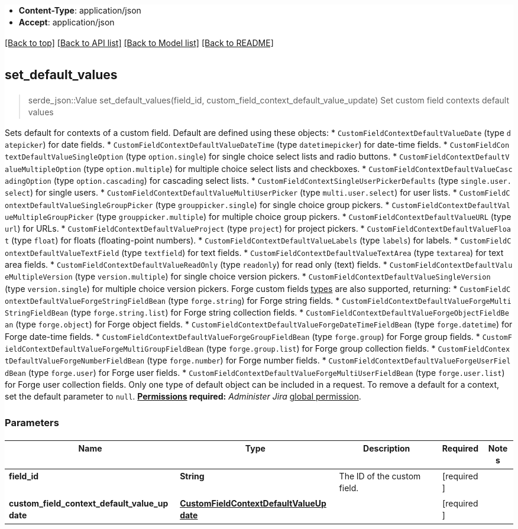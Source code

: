 - **Content-Type**: application/json
- **Accept**: application/json

[[Back to top]](#) [[Back to API list]](../README.md#documentation-for-api-endpoints) [[Back to Model list]](../README.md#documentation-for-models) [[Back to README]](../README.md)


## set_default_values

> serde_json::Value set_default_values(field_id, custom_field_context_default_value_update)
Set custom field contexts default values

Sets default for contexts of a custom field. Default are defined using these objects:   *  `CustomFieldContextDefaultValueDate` (type `datepicker`) for date fields.  *  `CustomFieldContextDefaultValueDateTime` (type `datetimepicker`) for date-time fields.  *  `CustomFieldContextDefaultValueSingleOption` (type `option.single`) for single choice select lists and radio buttons.  *  `CustomFieldContextDefaultValueMultipleOption` (type `option.multiple`) for multiple choice select lists and checkboxes.  *  `CustomFieldContextDefaultValueCascadingOption` (type `option.cascading`) for cascading select lists.  *  `CustomFieldContextSingleUserPickerDefaults` (type `single.user.select`) for single users.  *  `CustomFieldContextDefaultValueMultiUserPicker` (type `multi.user.select`) for user lists.  *  `CustomFieldContextDefaultValueSingleGroupPicker` (type `grouppicker.single`) for single choice group pickers.  *  `CustomFieldContextDefaultValueMultipleGroupPicker` (type `grouppicker.multiple`) for multiple choice group pickers.  *  `CustomFieldContextDefaultValueURL` (type `url`) for URLs.  *  `CustomFieldContextDefaultValueProject` (type `project`) for project pickers.  *  `CustomFieldContextDefaultValueFloat` (type `float`) for floats (floating-point numbers).  *  `CustomFieldContextDefaultValueLabels` (type `labels`) for labels.  *  `CustomFieldContextDefaultValueTextField` (type `textfield`) for text fields.  *  `CustomFieldContextDefaultValueTextArea` (type `textarea`) for text area fields.  *  `CustomFieldContextDefaultValueReadOnly` (type `readonly`) for read only (text) fields.  *  `CustomFieldContextDefaultValueMultipleVersion` (type `version.multiple`) for single choice version pickers.  *  `CustomFieldContextDefaultValueSingleVersion` (type `version.single`) for multiple choice version pickers.  Forge custom fields [types](https://developer.atlassian.com/platform/forge/manifest-reference/modules/jira-custom-field-type/#data-types) are also supported, returning:   *  `CustomFieldContextDefaultValueForgeStringFieldBean` (type `forge.string`) for Forge string fields.  *  `CustomFieldContextDefaultValueForgeMultiStringFieldBean` (type `forge.string.list`) for Forge string collection fields.  *  `CustomFieldContextDefaultValueForgeObjectFieldBean` (type `forge.object`) for Forge object fields.  *  `CustomFieldContextDefaultValueForgeDateTimeFieldBean` (type `forge.datetime`) for Forge date-time fields.  *  `CustomFieldContextDefaultValueForgeGroupFieldBean` (type `forge.group`) for Forge group fields.  *  `CustomFieldContextDefaultValueForgeMultiGroupFieldBean` (type `forge.group.list`) for Forge group collection fields.  *  `CustomFieldContextDefaultValueForgeNumberFieldBean` (type `forge.number`) for Forge number fields.  *  `CustomFieldContextDefaultValueForgeUserFieldBean` (type `forge.user`) for Forge user fields.  *  `CustomFieldContextDefaultValueForgeMultiUserFieldBean` (type `forge.user.list`) for Forge user collection fields.  Only one type of default object can be included in a request. To remove a default for a context, set the default parameter to `null`.  **[Permissions](#permissions) required:** *Administer Jira* [global permission](https://confluence.atlassian.com/x/x4dKLg).

### Parameters


Name | Type | Description  | Required | Notes
------------- | ------------- | ------------- | ------------- | -------------
**field_id** | **String** | The ID of the custom field. | [required] |
**custom_field_context_default_value_update** | [**CustomFieldContextDefaultValueUpdate**](CustomFieldContextDefaultValueUpdate.md) |  | [required] |
